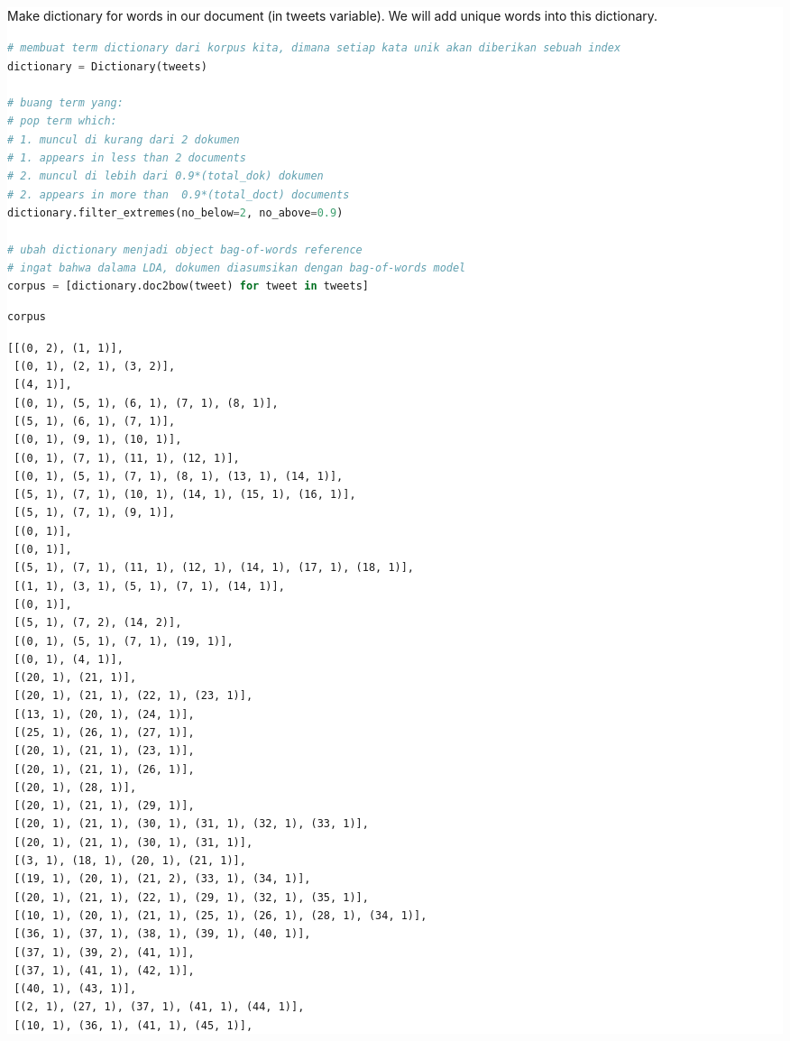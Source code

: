 

Make dictionary for words in our document (in tweets variable). We will add unique words into this dictionary.


```python
# membuat term dictionary dari korpus kita, dimana setiap kata unik akan diberikan sebuah index
dictionary = Dictionary(tweets)

# buang term yang:
# pop term which:
# 1. muncul di kurang dari 2 dokumen
# 1. appears in less than 2 documents 
# 2. muncul di lebih dari 0.9*(total_dok) dokumen
# 2. appears in more than  0.9*(total_doct) documents
dictionary.filter_extremes(no_below=2, no_above=0.9)

# ubah dictionary menjadi object bag-of-words reference
# ingat bahwa dalama LDA, dokumen diasumsikan dengan bag-of-words model
corpus = [dictionary.doc2bow(tweet) for tweet in tweets]
```


```python
corpus
```




    [[(0, 2), (1, 1)],
     [(0, 1), (2, 1), (3, 2)],
     [(4, 1)],
     [(0, 1), (5, 1), (6, 1), (7, 1), (8, 1)],
     [(5, 1), (6, 1), (7, 1)],
     [(0, 1), (9, 1), (10, 1)],
     [(0, 1), (7, 1), (11, 1), (12, 1)],
     [(0, 1), (5, 1), (7, 1), (8, 1), (13, 1), (14, 1)],
     [(5, 1), (7, 1), (10, 1), (14, 1), (15, 1), (16, 1)],
     [(5, 1), (7, 1), (9, 1)],
     [(0, 1)],
     [(0, 1)],
     [(5, 1), (7, 1), (11, 1), (12, 1), (14, 1), (17, 1), (18, 1)],
     [(1, 1), (3, 1), (5, 1), (7, 1), (14, 1)],
     [(0, 1)],
     [(5, 1), (7, 2), (14, 2)],
     [(0, 1), (5, 1), (7, 1), (19, 1)],
     [(0, 1), (4, 1)],
     [(20, 1), (21, 1)],
     [(20, 1), (21, 1), (22, 1), (23, 1)],
     [(13, 1), (20, 1), (24, 1)],
     [(25, 1), (26, 1), (27, 1)],
     [(20, 1), (21, 1), (23, 1)],
     [(20, 1), (21, 1), (26, 1)],
     [(20, 1), (28, 1)],
     [(20, 1), (21, 1), (29, 1)],
     [(20, 1), (21, 1), (30, 1), (31, 1), (32, 1), (33, 1)],
     [(20, 1), (21, 1), (30, 1), (31, 1)],
     [(3, 1), (18, 1), (20, 1), (21, 1)],
     [(19, 1), (20, 1), (21, 2), (33, 1), (34, 1)],
     [(20, 1), (21, 1), (22, 1), (29, 1), (32, 1), (35, 1)],
     [(10, 1), (20, 1), (21, 1), (25, 1), (26, 1), (28, 1), (34, 1)],
     [(36, 1), (37, 1), (38, 1), (39, 1), (40, 1)],
     [(37, 1), (39, 2), (41, 1)],
     [(37, 1), (41, 1), (42, 1)],
     [(40, 1), (43, 1)],
     [(2, 1), (27, 1), (37, 1), (41, 1), (44, 1)],
     [(10, 1), (36, 1), (41, 1), (45, 1)],
